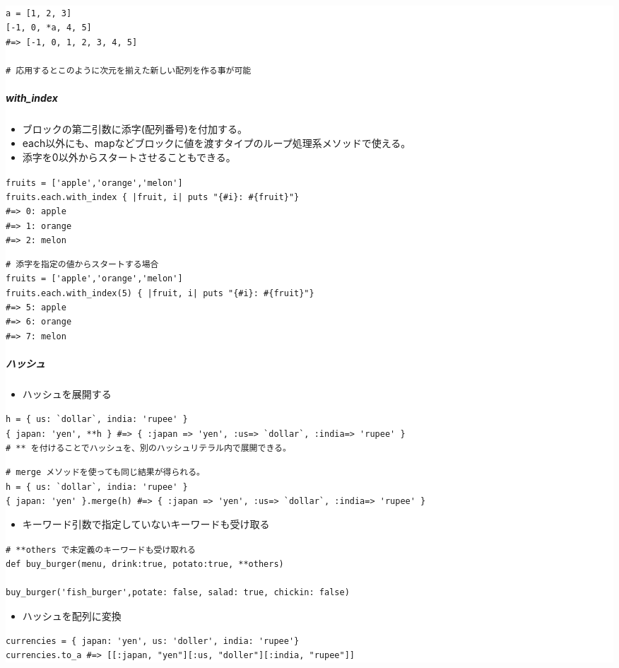 ```
a = [1, 2, 3]
[-1, 0, *a, 4, 5]
#=> [-1, 0, 1, 2, 3, 4, 5]

# 応用するとこのように次元を揃えた新しい配列を作る事が可能
```

##### with_index
- ブロックの第二引数に添字(配列番号)を付加する。
- each以外にも、mapなどブロックに値を渡すタイプのループ処理系メソッドで使える。
- 添字を0以外からスタートさせることもできる。

```
fruits = ['apple','orange','melon']
fruits.each.with_index { |fruit, i| puts "{#i}: #{fruit}"}
#=> 0: apple
#=> 1: orange
#=> 2: melon
```
```
# 添字を指定の値からスタートする場合
fruits = ['apple','orange','melon']
fruits.each.with_index(5) { |fruit, i| puts "{#i}: #{fruit}"}
#=> 5: apple
#=> 6: orange
#=> 7: melon
```

##### ハッシュ
- ハッシュを展開する

```
h = { us: `dollar`, india: 'rupee' }
{ japan: 'yen', **h } #=> { :japan => 'yen', :us=> `dollar`, :india=> 'rupee' }
# ** を付けることでハッシュを、別のハッシュリテラル内で展開できる。
```
```
# merge メソッドを使っても同じ結果が得られる。
h = { us: `dollar`, india: 'rupee' }
{ japan: 'yen' }.merge(h) #=> { :japan => 'yen', :us=> `dollar`, :india=> 'rupee' }
```

- キーワード引数で指定していないキーワードも受け取る

```
# **others で未定義のキーワードも受け取れる
def buy_burger(menu, drink:true, potato:true, **others)

buy_burger('fish_burger',potate: false, salad: true, chickin: false)
```

- ハッシュを配列に変換

```
currencies = { japan: 'yen', us: 'doller', india: 'rupee'}
currencies.to_a #=> [[:japan, "yen"][:us, "doller"][:india, "rupee"]]
```
